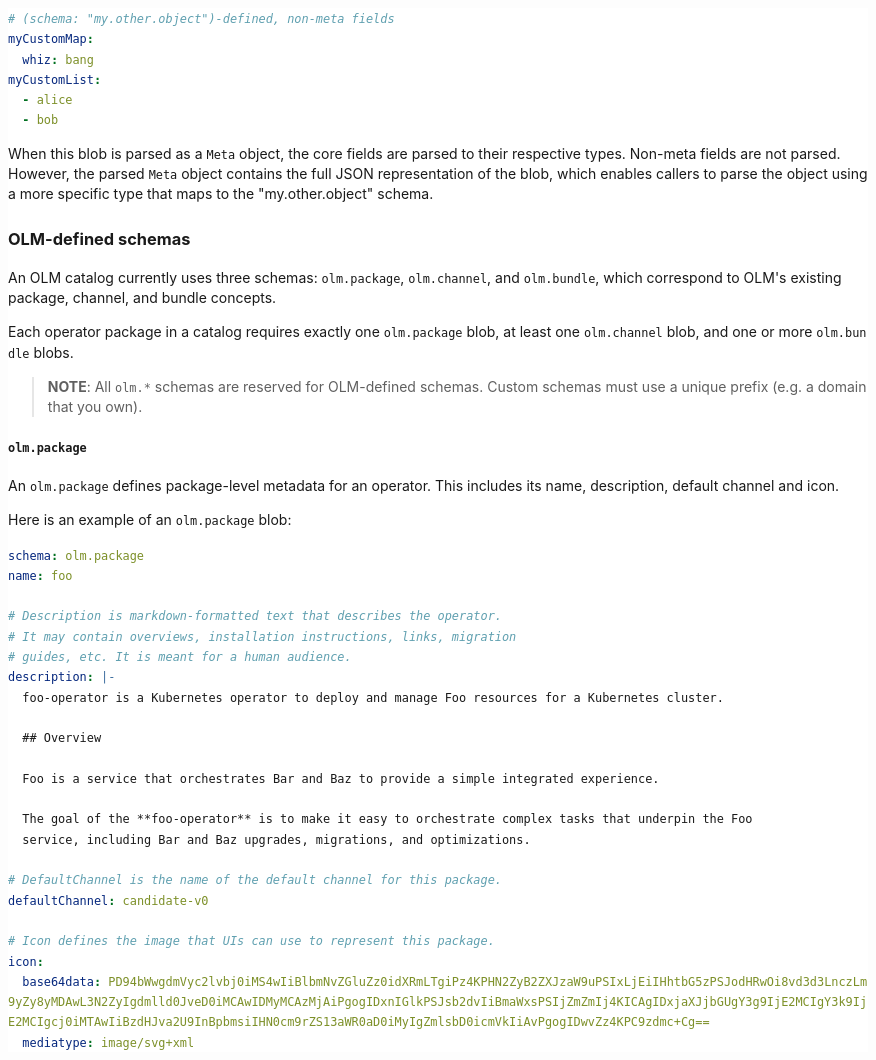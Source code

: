 ```yaml
# (schema: "my.other.object")-defined, non-meta fields
myCustomMap:
  whiz: bang
myCustomList:
  - alice
  - bob
```

When this blob is parsed as a `Meta` object, the core fields are parsed to their respective types. Non-meta fields
are not parsed. However, the parsed `Meta` object contains the full JSON representation of the blob, which enables
callers to parse the object using a more specific type that maps to the "my.other.object" schema.


### OLM-defined schemas

An OLM catalog currently uses three schemas: `olm.package`, `olm.channel`, and `olm.bundle`, which correspond to OLM's
existing package, channel, and bundle concepts.

Each operator package in a catalog requires exactly one `olm.package` blob, at least one `olm.channel` blob, and one or
more `olm.bundle` blobs.

> **NOTE**: All `olm.*` schemas are reserved for OLM-defined schemas. Custom schemas must use a unique prefix (e.g. a
> domain that you own).

#### `olm.package`

An `olm.package` defines package-level metadata for an operator. This includes its name, description, default channel
and icon.

Here is an example of an `olm.package` blob:

```yaml
schema: olm.package
name: foo

# Description is markdown-formatted text that describes the operator.
# It may contain overviews, installation instructions, links, migration
# guides, etc. It is meant for a human audience.
description: |-
  foo-operator is a Kubernetes operator to deploy and manage Foo resources for a Kubernetes cluster.

  ## Overview

  Foo is a service that orchestrates Bar and Baz to provide a simple integrated experience.

  The goal of the **foo-operator** is to make it easy to orchestrate complex tasks that underpin the Foo
  service, including Bar and Baz upgrades, migrations, and optimizations.

# DefaultChannel is the name of the default channel for this package.
defaultChannel: candidate-v0

# Icon defines the image that UIs can use to represent this package.
icon:
  base64data: PD94bWwgdmVyc2lvbj0iMS4wIiBlbmNvZGluZz0idXRmLTgiPz4KPHN2ZyB2ZXJzaW9uPSIxLjEiIHhtbG5zPSJodHRwOi8vd3d3LnczLm9yZy8yMDAwL3N2ZyIgdmlld0JveD0iMCAwIDMyMCAzMjAiPgogIDxnIGlkPSJsb2dvIiBmaWxsPSIjZmZmIj4KICAgIDxjaXJjbGUgY3g9IjE2MCIgY3k9IjE2MCIgcj0iMTAwIiBzdHJva2U9InBpbmsiIHN0cm9rZS13aWR0aD0iMyIgZmlsbD0icmVkIiAvPgogIDwvZz4KPC9zdmc+Cg==
  mediatype: image/svg+xml
```